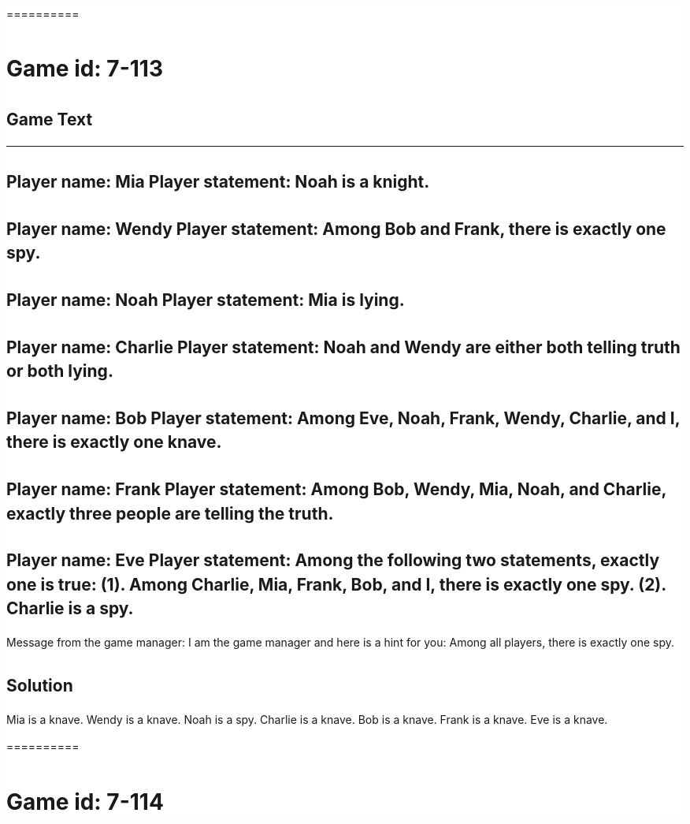
==========
# Game id: 7-113

## Game Text
---
Player name: Mia
Player statement: Noah is a knight.
---
Player name: Wendy
Player statement: Among Bob and Frank, there is exactly one spy.
---
Player name: Noah
Player statement: Mia is lying.
---
Player name: Charlie
Player statement: Noah and Wendy are either both telling truth or both lying.
---
Player name: Bob
Player statement: Among Eve, Noah, Frank, Wendy, Charlie, and I, there is exactly one knave.
---
Player name: Frank
Player statement: Among Bob, Wendy, Mia, Noah, and Charlie, exactly three people are telling the truth.
---
Player name: Eve
Player statement: Among the following two statements, exactly one is true: 
 (1). Among Charlie, Mia, Frank, Bob, and I, there is exactly one spy.
 (2). Charlie is a spy.
---
Message from the game manager: I am the game manager and here is a hint for you: Among all players, there is exactly one spy.


## Solution
Mia is a knave.
Wendy is a knave.
Noah is a spy.
Charlie is a knave.
Bob is a knave.
Frank is a knave.
Eve is a knave.


==========
# Game id: 7-114
